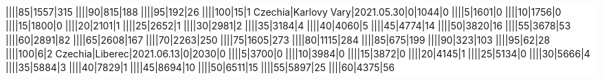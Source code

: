 ||||85|1557|315
||||90|815|188
||||95|192|26
||||100|15|1
Czechia|Karlovy Vary|2021.05.30|0|1044|0
||||5|1601|0
||||10|1756|0
||||15|1800|0
||||20|2101|1
||||25|2652|1
||||30|2981|2
||||35|3184|4
||||40|4060|5
||||45|4774|14
||||50|3820|16
||||55|3678|53
||||60|2891|82
||||65|2608|167
||||70|2263|250
||||75|1605|273
||||80|1115|284
||||85|675|199
||||90|323|103
||||95|62|28
||||100|6|2
Czechia|Liberec|2021.06.13|0|2030|0
||||5|3700|0
||||10|3984|0
||||15|3872|0
||||20|4145|1
||||25|5134|0
||||30|5666|4
||||35|5884|3
||||40|7829|1
||||45|8694|10
||||50|6511|15
||||55|5897|25
||||60|4375|56